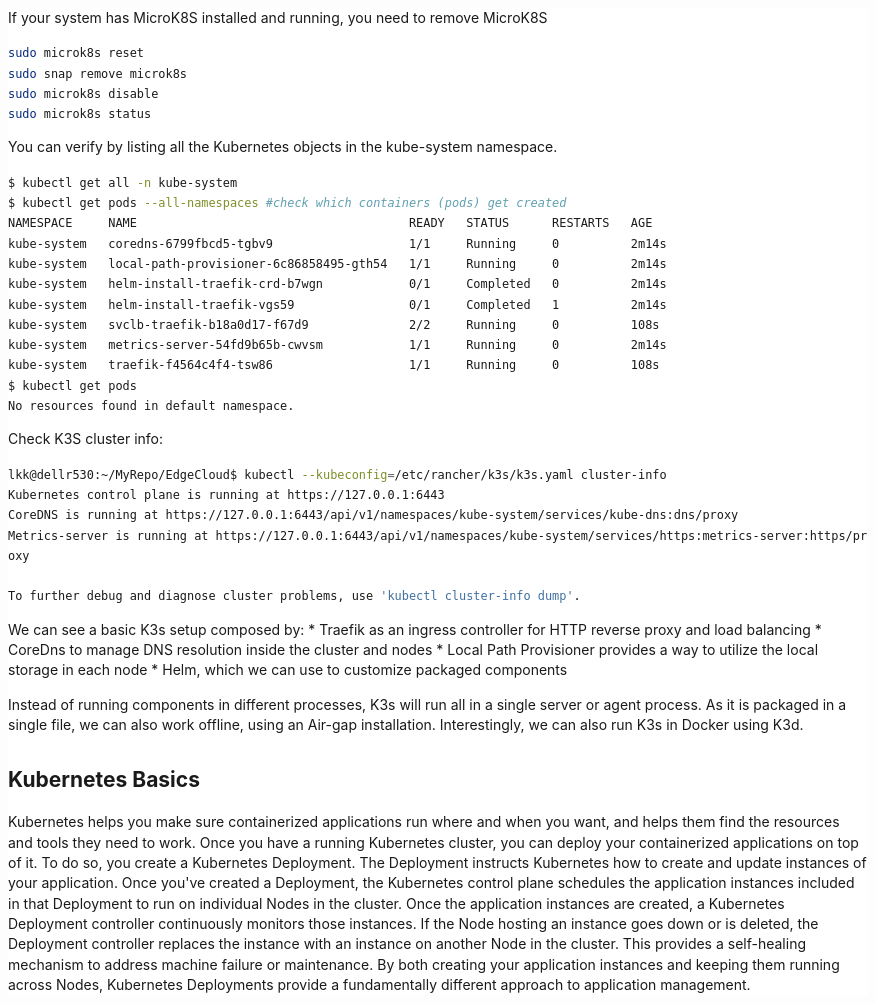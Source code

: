 If your system has MicroK8S installed and running, you need to remove MicroK8S
```bash
sudo microk8s reset
sudo snap remove microk8s
sudo microk8s disable
sudo microk8s status
```

You can verify by listing all the Kubernetes objects in the kube-system namespace.
```bash
$ kubectl get all -n kube-system
$ kubectl get pods --all-namespaces #check which containers (pods) get created
NAMESPACE     NAME                                      READY   STATUS      RESTARTS   AGE
kube-system   coredns-6799fbcd5-tgbv9                   1/1     Running     0          2m14s
kube-system   local-path-provisioner-6c86858495-gth54   1/1     Running     0          2m14s
kube-system   helm-install-traefik-crd-b7wgn            0/1     Completed   0          2m14s
kube-system   helm-install-traefik-vgs59                0/1     Completed   1          2m14s
kube-system   svclb-traefik-b18a0d17-f67d9              2/2     Running     0          108s
kube-system   metrics-server-54fd9b65b-cwvsm            1/1     Running     0          2m14s
kube-system   traefik-f4564c4f4-tsw86                   1/1     Running     0          108s
$ kubectl get pods
No resources found in default namespace.
```

Check K3S cluster info:
```bash
lkk@dellr530:~/MyRepo/EdgeCloud$ kubectl --kubeconfig=/etc/rancher/k3s/k3s.yaml cluster-info
Kubernetes control plane is running at https://127.0.0.1:6443
CoreDNS is running at https://127.0.0.1:6443/api/v1/namespaces/kube-system/services/kube-dns:dns/proxy
Metrics-server is running at https://127.0.0.1:6443/api/v1/namespaces/kube-system/services/https:metrics-server:https/proxy

To further debug and diagnose cluster problems, use 'kubectl cluster-info dump'.
```

We can see a basic K3s setup composed by:
    * Traefik as an ingress controller for HTTP reverse proxy and load balancing
    * CoreDns to manage DNS resolution inside the cluster and nodes
    * Local Path Provisioner provides a way to utilize the local storage in each node
    * Helm, which we can use to customize packaged components

Instead of running components in different processes, K3s will run all in a single server or agent process. As it is packaged in a single file, we can also work offline, using an Air-gap installation. Interestingly, we can also run K3s in Docker using K3d.

## Kubernetes Basics
Kubernetes helps you make sure containerized applications run where and when you want, and helps them find the resources and tools they need to work. Once you have a running Kubernetes cluster, you can deploy your containerized applications on top of it. To do so, you create a Kubernetes Deployment. The Deployment instructs Kubernetes how to create and update instances of your application. Once you've created a Deployment, the Kubernetes control plane schedules the application instances included in that Deployment to run on individual Nodes in the cluster. Once the application instances are created, a Kubernetes Deployment controller continuously monitors those instances. If the Node hosting an instance goes down or is deleted, the Deployment controller replaces the instance with an instance on another Node in the cluster. This provides a self-healing mechanism to address machine failure or maintenance. By both creating your application instances and keeping them running across Nodes, Kubernetes Deployments provide a fundamentally different approach to application management.
